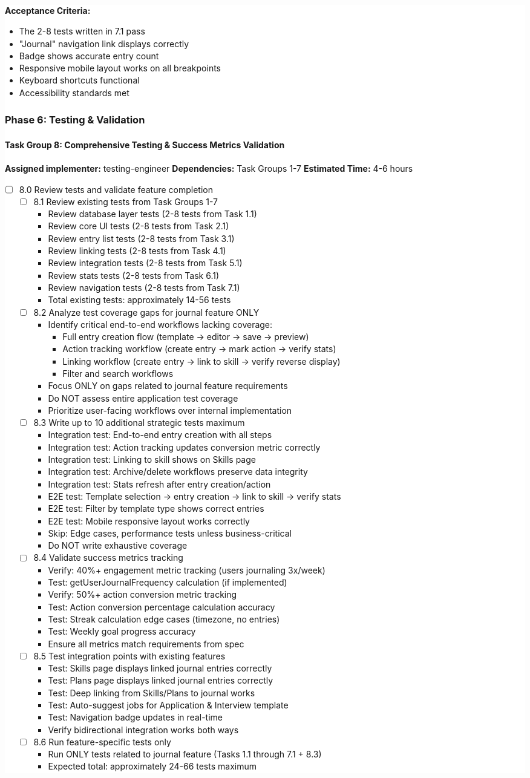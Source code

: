**Acceptance Criteria:**
- The 2-8 tests written in 7.1 pass
- "Journal" navigation link displays correctly
- Badge shows accurate entry count
- Responsive mobile layout works on all breakpoints
- Keyboard shortcuts functional
- Accessibility standards met

### Phase 6: Testing & Validation

#### Task Group 8: Comprehensive Testing & Success Metrics Validation
**Assigned implementer:** testing-engineer
**Dependencies:** Task Groups 1-7
**Estimated Time:** 4-6 hours

- [ ] 8.0 Review tests and validate feature completion
  - [ ] 8.1 Review existing tests from Task Groups 1-7
    - Review database layer tests (2-8 tests from Task 1.1)
    - Review core UI tests (2-8 tests from Task 2.1)
    - Review entry list tests (2-8 tests from Task 3.1)
    - Review linking tests (2-8 tests from Task 4.1)
    - Review integration tests (2-8 tests from Task 5.1)
    - Review stats tests (2-8 tests from Task 6.1)
    - Review navigation tests (2-8 tests from Task 7.1)
    - Total existing tests: approximately 14-56 tests
  - [ ] 8.2 Analyze test coverage gaps for journal feature ONLY
    - Identify critical end-to-end workflows lacking coverage:
      - Full entry creation flow (template → editor → save → preview)
      - Action tracking workflow (create entry → mark action → verify stats)
      - Linking workflow (create entry → link to skill → verify reverse display)
      - Filter and search workflows
    - Focus ONLY on gaps related to journal feature requirements
    - Do NOT assess entire application test coverage
    - Prioritize user-facing workflows over internal implementation
  - [ ] 8.3 Write up to 10 additional strategic tests maximum
    - Integration test: End-to-end entry creation with all steps
    - Integration test: Action tracking updates conversion metric correctly
    - Integration test: Linking to skill shows on Skills page
    - Integration test: Archive/delete workflows preserve data integrity
    - Integration test: Stats refresh after entry creation/action
    - E2E test: Template selection → entry creation → link to skill → verify stats
    - E2E test: Filter by template type shows correct entries
    - E2E test: Mobile responsive layout works correctly
    - Skip: Edge cases, performance tests unless business-critical
    - Do NOT write exhaustive coverage
  - [ ] 8.4 Validate success metrics tracking
    - Verify: 40%+ engagement metric tracking (users journaling 3x/week)
    - Test: getUserJournalFrequency calculation (if implemented)
    - Verify: 50%+ action conversion metric tracking
    - Test: Action conversion percentage calculation accuracy
    - Test: Streak calculation edge cases (timezone, no entries)
    - Test: Weekly goal progress accuracy
    - Ensure all metrics match requirements from spec
  - [ ] 8.5 Test integration points with existing features
    - Test: Skills page displays linked journal entries correctly
    - Test: Plans page displays linked journal entries correctly
    - Test: Deep linking from Skills/Plans to journal works
    - Test: Auto-suggest jobs for Application & Interview template
    - Test: Navigation badge updates in real-time
    - Verify bidirectional integration works both ways
  - [ ] 8.6 Run feature-specific tests only
    - Run ONLY tests related to journal feature (Tasks 1.1 through 7.1 + 8.3)
    - Expected total: approximately 24-66 tests maximum